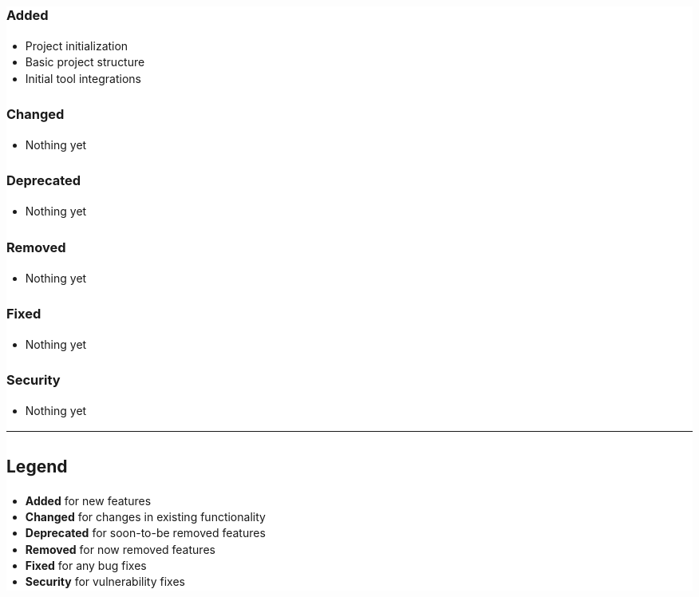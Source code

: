 ### Added
- Project initialization
- Basic project structure
- Initial tool integrations

### Changed
- Nothing yet

### Deprecated
- Nothing yet

### Removed
- Nothing yet

### Fixed
- Nothing yet

### Security
- Nothing yet

---

## Legend
- **Added** for new features
- **Changed** for changes in existing functionality
- **Deprecated** for soon-to-be removed features
- **Removed** for now removed features
- **Fixed** for any bug fixes
- **Security** for vulnerability fixes
